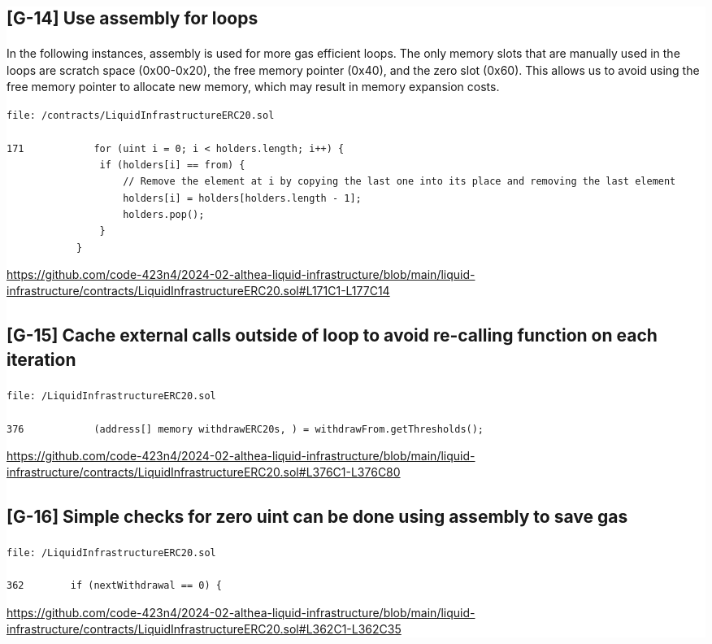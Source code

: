 
## [G-14] Use assembly for loops

In the following instances, assembly is used for more gas efficient loops. The only memory slots that are manually used in the loops are scratch space (0x00-0x20), the free memory pointer (0x40), and the zero slot (0x60). This allows us to avoid using the free memory pointer to allocate new memory, which may result in memory expansion costs.

```solidity
file: /contracts/LiquidInfrastructureERC20.sol

171            for (uint i = 0; i < holders.length; i++) {
                if (holders[i] == from) {
                    // Remove the element at i by copying the last one into its place and removing the last element
                    holders[i] = holders[holders.length - 1];
                    holders.pop();
                }
            }

```
https://github.com/code-423n4/2024-02-althea-liquid-infrastructure/blob/main/liquid-infrastructure/contracts/LiquidInfrastructureERC20.sol#L171C1-L177C14


## [G-15] Cache external calls outside of loop to avoid re-calling function on each iteration

```solidity
file: /LiquidInfrastructureERC20.sol

376            (address[] memory withdrawERC20s, ) = withdrawFrom.getThresholds();

```
https://github.com/code-423n4/2024-02-althea-liquid-infrastructure/blob/main/liquid-infrastructure/contracts/LiquidInfrastructureERC20.sol#L376C1-L376C80


## [G-16] Simple checks for zero uint can be done using assembly to save gas

```solidity
file: /LiquidInfrastructureERC20.sol

362        if (nextWithdrawal == 0) {

```
https://github.com/code-423n4/2024-02-althea-liquid-infrastructure/blob/main/liquid-infrastructure/contracts/LiquidInfrastructureERC20.sol#L362C1-L362C35
